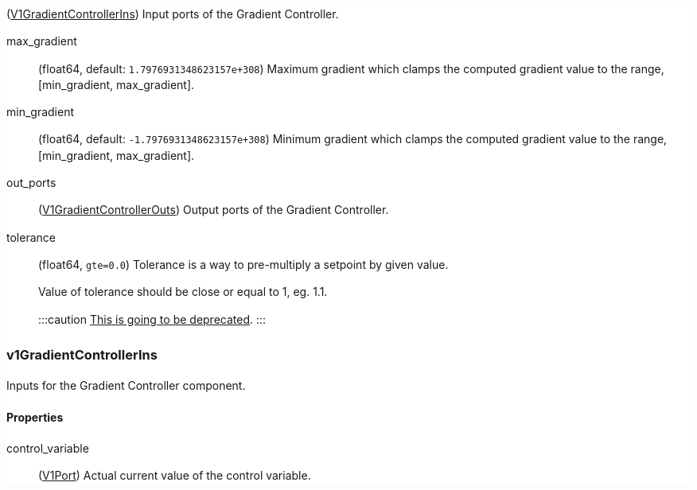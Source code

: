 ([V1GradientControllerIns](#v1-gradient-controller-ins)) Input ports of the Gradient Controller.

</dd>
</dl>
<dl>
<dt>max_gradient</dt>
<dd>

(float64, default: `1.7976931348623157e+308`) Maximum gradient which clamps the computed gradient value to the range, [min_gradient, max_gradient].

</dd>
</dl>
<dl>
<dt>min_gradient</dt>
<dd>

(float64, default: `-1.7976931348623157e+308`) Minimum gradient which clamps the computed gradient value to the range, [min_gradient, max_gradient].

</dd>
</dl>
<dl>
<dt>out_ports</dt>
<dd>

([V1GradientControllerOuts](#v1-gradient-controller-outs)) Output ports of the Gradient Controller.

</dd>
</dl>
<dl>
<dt>tolerance</dt>
<dd>

(float64, `gte=0.0`) Tolerance is a way to pre-multiply a setpoint by given value.

Value of tolerance should be close or equal to 1, eg. 1.1.

:::caution
[This is going to be deprecated](https://github.com/fluxninja/aperture/issues/182).
:::

</dd>
</dl>

### <span id="v1-gradient-controller-ins"></span> v1GradientControllerIns

Inputs for the Gradient Controller component.

#### Properties

<dl>
<dt>control_variable</dt>
<dd>

([V1Port](#v1-port)) Actual current value of the control variable.


[ext-authz-address]: https://www.envoyproxy.io/docs/envoy/latest/api-v3/config/core/v3/address.proto#config-core-v3-address
[attribute-context]: https://www.envoyproxy.io/docs/envoy/latest/api-v3/service/auth/v3/attribute_context.proto"